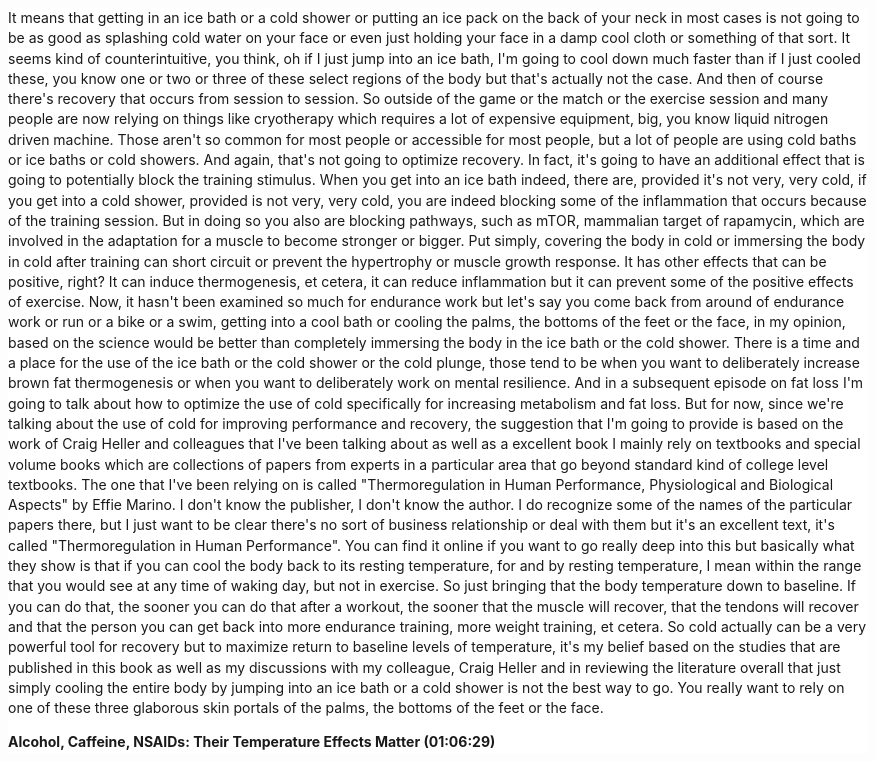 It means that getting in an ice bath or a cold shower or putting an ice pack on the back of your neck in most cases is not going to be as good as splashing cold water on your face or even just holding your face in a damp cool cloth or something of that sort. It seems kind of counterintuitive, you think, oh if I just jump into an ice bath, I'm going to cool down much faster than if I just cooled these, you know one or two or three of these select regions of the body but that's actually not the case. And then of course there's recovery that occurs from session to session. So outside of the game or the match or the exercise session and many people are now relying on things like cryotherapy which requires a lot of expensive equipment, big, you know liquid nitrogen driven machine. Those aren't so common for most people or accessible for most people, but a lot of people are using cold baths or ice baths or cold showers. And again, that's not going to optimize recovery. In fact, it's going to have an additional effect that is going to potentially block the training stimulus. When you get into an ice bath indeed, there are, provided it's not very, very cold, if you get into a cold shower, provided is not very, very cold, you are indeed blocking some of the inflammation that occurs because of the training session. But in doing so you also are blocking pathways, such as mTOR, mammalian target of rapamycin, which are involved in the adaptation for a muscle to become stronger or bigger. Put simply, covering the body in cold or immersing the body in cold after training can short circuit or prevent the hypertrophy or muscle growth response. It has other effects that can be positive, right? It can induce thermogenesis, et cetera, it can reduce inflammation but it can prevent some of the positive effects of exercise. Now, it hasn't been examined so much for endurance work but let's say you come back from around of endurance work or run or a bike or a swim, getting into a cool bath or cooling the palms, the bottoms of the feet or the face, in my opinion, based on the science would be better than completely immersing the body in the ice bath or the cold shower. There is a time and a place for the use of the ice bath or the cold shower or the cold plunge, those tend to be when you want to deliberately increase brown fat thermogenesis or when you want to deliberately work on mental resilience. And in a subsequent episode on fat loss I'm going to talk about how to optimize the use of cold specifically for increasing metabolism and fat loss. But for now, since we're talking about the use of cold for improving performance and recovery, the suggestion that I'm going to provide is based on the work of Craig Heller and colleagues that I've been talking about as well as a excellent book I mainly rely on textbooks and special volume books which are collections of papers from experts in a particular area that go beyond standard kind of college level textbooks. The one that I've been relying on is called "Thermoregulation in Human Performance, Physiological and Biological Aspects" by Effie Marino. I don't know the publisher, I don't know the author. I do recognize some of the names of the particular papers there, but I just want to be clear there's no sort of business relationship or deal with them but it's an excellent text, it's called "Thermoregulation in Human Performance". You can find it online if you want to go really deep into this but basically what they show is that if you can cool the body back to its resting temperature, for and by resting temperature, I mean within the range that you would see at any time of waking day, but not in exercise. So just bringing that the body temperature down to baseline. If you can do that, the sooner you can do that after a workout, the sooner that the muscle will recover, that the tendons will recover and that the person you can get back into more endurance training, more weight training, et cetera. So cold actually can be a very powerful tool for recovery but to maximize return to baseline levels of temperature, it's my belief based on the studies that are published in this book as well as my discussions with my colleague, Craig Heller and in reviewing the literature overall that just simply cooling the entire body by jumping into an ice bath or a cold shower is not the best way to go. You really want to rely on one of these three glaborous skin portals of the palms, the bottoms of the feet or the face.

**Alcohol, Caffeine, NSAIDs: Their Temperature Effects Matter (01:06:29)**
